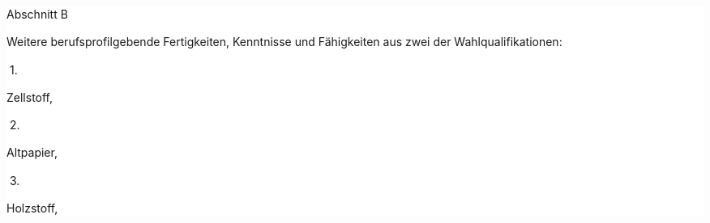 <span class="SP">Abschnitt B</span>

</td>

</tr>

<tr>

<td style="border-bottom: 0.5pt solid ; " colspan="2" align="left" valign="top" charoff="50">

Weitere berufsprofilgebende Fertigkeiten, Kenntnisse und Fähigkeiten aus
zwei der Wahlqualifikationen:

</td>

</tr>

<tr>

<td style="border-right: 0.5pt solid ; border-bottom: 0.5pt solid ; " align="left" valign="top" charoff="50">

 1.

</td>

<td style="border-bottom: 0.5pt solid ; " align="left" valign="top" charoff="50">

Zellstoff,

</td>

</tr>

<tr>

<td style="border-right: 0.5pt solid ; border-bottom: 0.5pt solid ; " align="left" valign="top" charoff="50">

 2.

</td>

<td style="border-bottom: 0.5pt solid ; " align="left" valign="top" charoff="50">

Altpapier,

</td>

</tr>

<tr>

<td style="border-right: 0.5pt solid ; border-bottom: 0.5pt solid ; " align="left" valign="top" charoff="50">

 3.

</td>

<td style="border-bottom: 0.5pt solid ; " align="left" valign="top" charoff="50">

Holzstoff,

</td>
